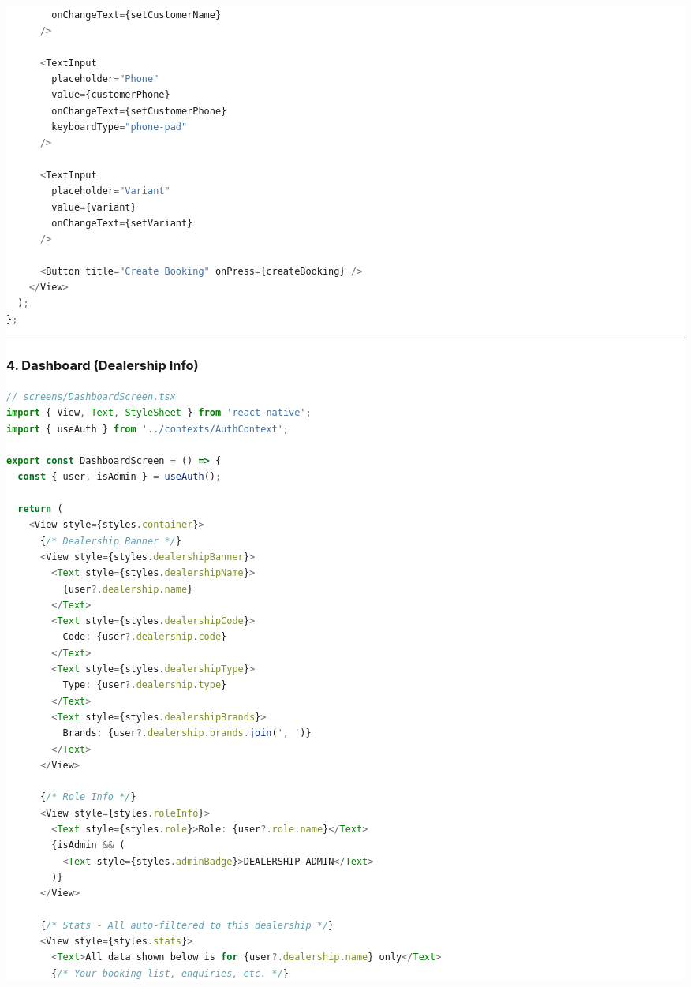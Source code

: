 ```typescript
        onChangeText={setCustomerName}
      />
      
      <TextInput
        placeholder="Phone"
        value={customerPhone}
        onChangeText={setCustomerPhone}
        keyboardType="phone-pad"
      />
      
      <TextInput
        placeholder="Variant"
        value={variant}
        onChangeText={setVariant}
      />
      
      <Button title="Create Booking" onPress={createBooking} />
    </View>
  );
};
```

---

### **4. Dashboard** (Dealership Info)

```typescript
// screens/DashboardScreen.tsx
import { View, Text, StyleSheet } from 'react-native';
import { useAuth } from '../contexts/AuthContext';

export const DashboardScreen = () => {
  const { user, isAdmin } = useAuth();

  return (
    <View style={styles.container}>
      {/* Dealership Banner */}
      <View style={styles.dealershipBanner}>
        <Text style={styles.dealershipName}>
          {user?.dealership.name}
        </Text>
        <Text style={styles.dealershipCode}>
          Code: {user?.dealership.code}
        </Text>
        <Text style={styles.dealershipType}>
          Type: {user?.dealership.type}
        </Text>
        <Text style={styles.dealershipBrands}>
          Brands: {user?.dealership.brands.join(', ')}
        </Text>
      </View>

      {/* Role Info */}
      <View style={styles.roleInfo}>
        <Text style={styles.role}>Role: {user?.role.name}</Text>
        {isAdmin && (
          <Text style={styles.adminBadge}>DEALERSHIP ADMIN</Text>
        )}
      </View>

      {/* Stats - All auto-filtered to this dealership */}
      <View style={styles.stats}>
        <Text>All data shown below is for {user?.dealership.name} only</Text>
        {/* Your booking list, enquiries, etc. */}
```